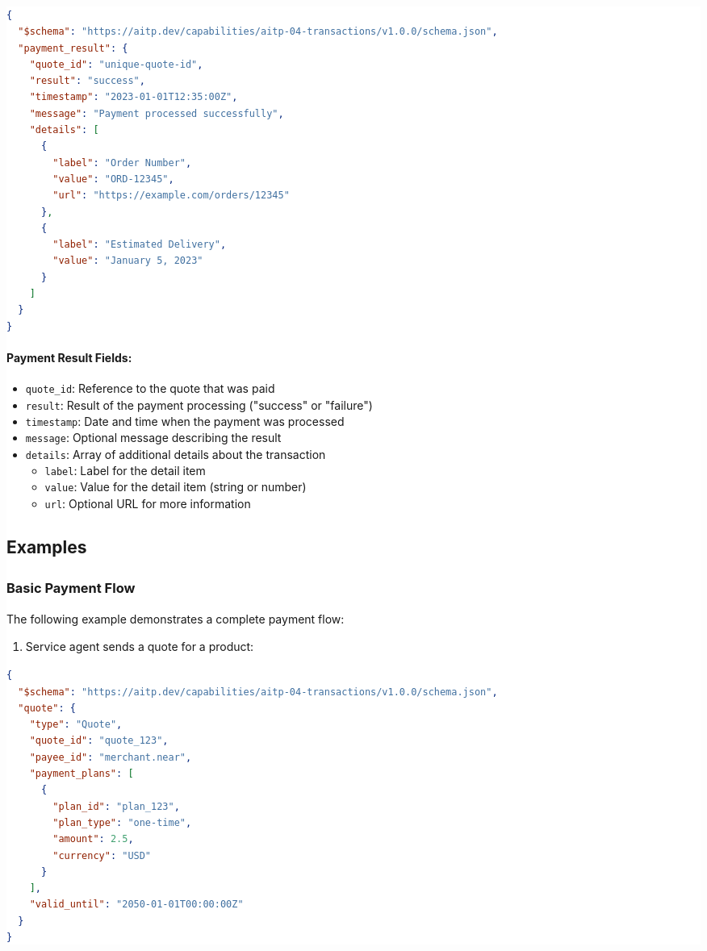 ```json
{
  "$schema": "https://aitp.dev/capabilities/aitp-04-transactions/v1.0.0/schema.json",
  "payment_result": {
    "quote_id": "unique-quote-id",
    "result": "success",
    "timestamp": "2023-01-01T12:35:00Z",
    "message": "Payment processed successfully",
    "details": [
      {
        "label": "Order Number",
        "value": "ORD-12345",
        "url": "https://example.com/orders/12345"
      },
      {
        "label": "Estimated Delivery",
        "value": "January 5, 2023"
      }
    ]
  }
}
```

#### Payment Result Fields:

- `quote_id`: Reference to the quote that was paid
- `result`: Result of the payment processing ("success" or "failure")
- `timestamp`: Date and time when the payment was processed
- `message`: Optional message describing the result
- `details`: Array of additional details about the transaction
  - `label`: Label for the detail item
  - `value`: Value for the detail item (string or number)
  - `url`: Optional URL for more information

## Examples

### Basic Payment Flow

The following example demonstrates a complete payment flow:

1. Service agent sends a quote for a product:

```json
{
  "$schema": "https://aitp.dev/capabilities/aitp-04-transactions/v1.0.0/schema.json",
  "quote": {
    "type": "Quote",
    "quote_id": "quote_123",
    "payee_id": "merchant.near",
    "payment_plans": [
      {
        "plan_id": "plan_123",
        "plan_type": "one-time",
        "amount": 2.5,
        "currency": "USD"
      }
    ],
    "valid_until": "2050-01-01T00:00:00Z"
  }
}
```

